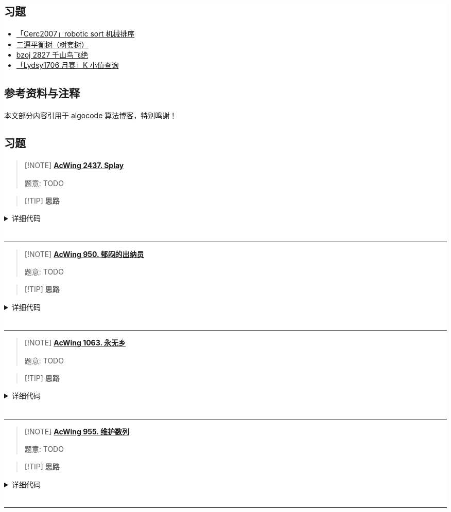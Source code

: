 ## 习题

- [「Cerc2007」robotic sort 机械排序](https://www.luogu.com.cn/problem/P4402)
- [二逼平衡树（树套树）](https://loj.ac/problem/106)
- [bzoj 2827 千山鸟飞绝](http://www.lydsy.com/JudgeOnline/problem.php?id=2827)
- [「Lydsy1706 月赛」K 小值查询](http://www.lydsy.com/JudgeOnline/problem.php?id=4923)

## 参考资料与注释

本文部分内容引用于 [algocode 算法博客](https://algocode.net)，特别鸣谢！

## 习题

> [!NOTE] **[AcWing 2437. Splay](https://www.acwing.com/problem/content/2439/)**
> 
> 题意: TODO

> [!TIP] **思路**
> 
> 

<details><summary>详细代码</summary></details>

<br>

* * *

> [!NOTE] **[AcWing 950. 郁闷的出纳员](https://www.acwing.com/problem/content/952/)**
> 
> 题意: TODO

> [!TIP] **思路**
> 
> 

<details><summary>详细代码</summary></details>

<br>

* * *

> [!NOTE] **[AcWing 1063. 永无乡](https://www.acwing.com/problem/content/1065/)**
> 
> 题意: TODO

> [!TIP] **思路**
> 
> 

<details><summary>详细代码</summary></details>

<br>

* * *

> [!NOTE] **[AcWing 955. 维护数列](https://www.acwing.com/problem/content/957/)**
> 
> 题意: TODO

> [!TIP] **思路**
> 
> 

<details><summary>详细代码</summary></details>

<br>

* * *